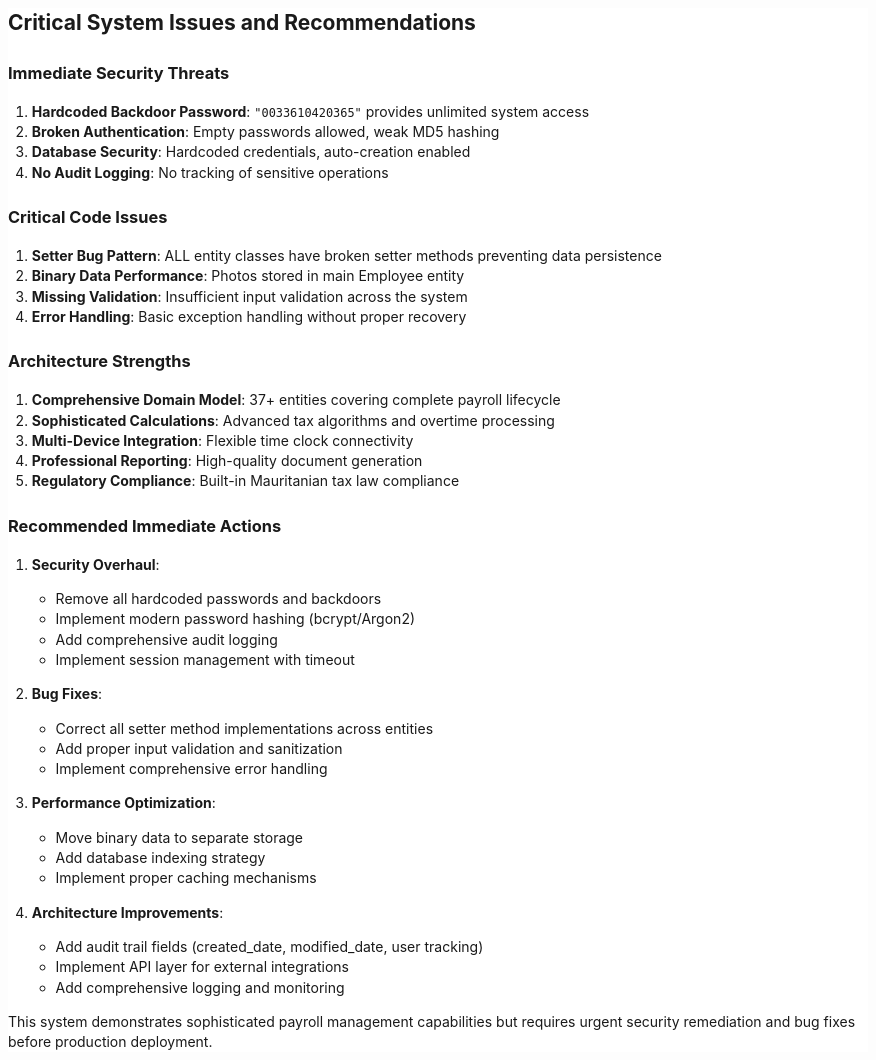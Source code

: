 
## Critical System Issues and Recommendations

### Immediate Security Threats

1. **Hardcoded Backdoor Password**: `"0033610420365"` provides unlimited system access
2. **Broken Authentication**: Empty passwords allowed, weak MD5 hashing
3. **Database Security**: Hardcoded credentials, auto-creation enabled
4. **No Audit Logging**: No tracking of sensitive operations

### Critical Code Issues

1. **Setter Bug Pattern**: ALL entity classes have broken setter methods preventing data persistence
2. **Binary Data Performance**: Photos stored in main Employee entity
3. **Missing Validation**: Insufficient input validation across the system
4. **Error Handling**: Basic exception handling without proper recovery

### Architecture Strengths

1. **Comprehensive Domain Model**: 37+ entities covering complete payroll lifecycle
2. **Sophisticated Calculations**: Advanced tax algorithms and overtime processing
3. **Multi-Device Integration**: Flexible time clock connectivity
4. **Professional Reporting**: High-quality document generation
5. **Regulatory Compliance**: Built-in Mauritanian tax law compliance

### Recommended Immediate Actions

1. **Security Overhaul**:
   - Remove all hardcoded passwords and backdoors
   - Implement modern password hashing (bcrypt/Argon2)
   - Add comprehensive audit logging
   - Implement session management with timeout

2. **Bug Fixes**:
   - Correct all setter method implementations across entities
   - Add proper input validation and sanitization
   - Implement comprehensive error handling

3. **Performance Optimization**:
   - Move binary data to separate storage
   - Add database indexing strategy
   - Implement proper caching mechanisms

4. **Architecture Improvements**:
   - Add audit trail fields (created_date, modified_date, user tracking)
   - Implement API layer for external integrations
   - Add comprehensive logging and monitoring

This system demonstrates sophisticated payroll management capabilities but requires urgent security remediation and bug fixes before production deployment.